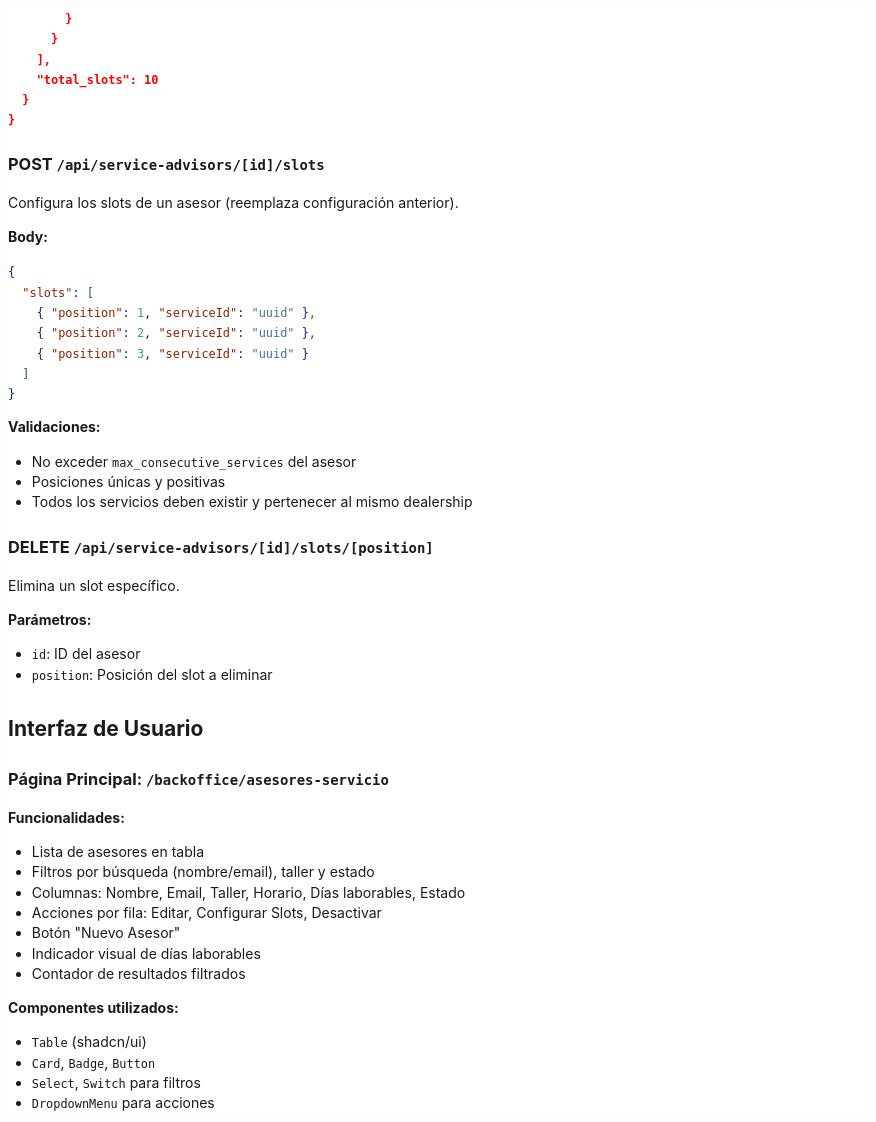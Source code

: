```json
        }
      }
    ],
    "total_slots": 10
  }
}
```

### POST `/api/service-advisors/[id]/slots`
Configura los slots de un asesor (reemplaza configuración anterior).

**Body:**
```json
{
  "slots": [
    { "position": 1, "serviceId": "uuid" },
    { "position": 2, "serviceId": "uuid" },
    { "position": 3, "serviceId": "uuid" }
  ]
}
```

**Validaciones:**
- No exceder `max_consecutive_services` del asesor
- Posiciones únicas y positivas
- Todos los servicios deben existir y pertenecer al mismo dealership

### DELETE `/api/service-advisors/[id]/slots/[position]`
Elimina un slot específico.

**Parámetros:**
- `id`: ID del asesor
- `position`: Posición del slot a eliminar

## Interfaz de Usuario

### Página Principal: `/backoffice/asesores-servicio`

**Funcionalidades:**
- Lista de asesores en tabla
- Filtros por búsqueda (nombre/email), taller y estado
- Columnas: Nombre, Email, Taller, Horario, Días laborables, Estado
- Acciones por fila: Editar, Configurar Slots, Desactivar
- Botón "Nuevo Asesor"
- Indicador visual de días laborables
- Contador de resultados filtrados

**Componentes utilizados:**
- `Table` (shadcn/ui)
- `Card`, `Badge`, `Button`
- `Select`, `Switch` para filtros
- `DropdownMenu` para acciones
